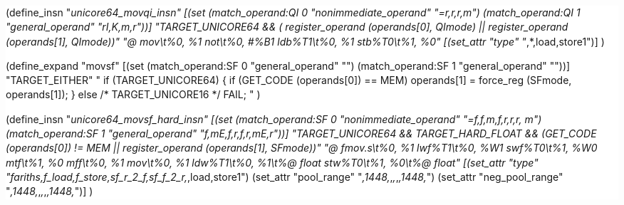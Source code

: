 (define_insn "*unicore64_movqi_insn"
  [(set (match_operand:QI 0 "nonimmediate_operand" "=r,r,r,m")
	(match_operand:QI 1 "general_operand" "rI,K,m,r"))]
  "TARGET_UNICORE64
   && (   register_operand (operands[0], QImode)
       || register_operand (operands[1], QImode))"
  "@
   mov\\t%0, %1
   not\\t%0, #%B1
   ldb%T1\\t%0, %1
   stb%T0\\t%1, %0"
  [(set_attr "type" "*,*,load,store1")]
)

(define_expand "movsf"
  [(set (match_operand:SF 0 "general_operand" "")
	(match_operand:SF 1 "general_operand" ""))]
  "TARGET_EITHER"
  "
  if (TARGET_UNICORE64)
    {
      if (GET_CODE (operands[0]) == MEM)
        operands[1] = force_reg (SFmode, operands[1]);
    }
  else /* TARGET_UNICORE16 */
    FAIL;
  "
)


(define_insn "*unicore64_movsf_hard_insn"
  [(set (match_operand:SF 0 "nonimmediate_operand" "=f,f,m,f,r,r,r, m")
	(match_operand:SF 1 "general_operand" "f,mE,f,r,f,r,mE,r"))]
  "TARGET_UNICORE64
   && TARGET_HARD_FLOAT
   && (GET_CODE (operands[0]) != MEM
       || register_operand (operands[1], SFmode))"
  "@
   fmov.s\\t%0, %1
   lwf%T1\\t%0, %W1
   swf%T0\\t%1, %W0
   mtf\\t%1, %0
   mff\\t%0, %1
   mov\\t%0, %1
   ldw%T1\\t%0, %1\\t%@ float
   stw%T0\\t%1, %0\\t%@ float"
  [(set_attr "type"
	 "fariths,f_load,f_store,sf_r_2_f,sf_f_2_r,*,load,store1")
   (set_attr "pool_range" "*,1448,*,*,*,*,1448,*")
   (set_attr "neg_pool_range" "*,1448,*,*,*,*,1448,*")]
)
